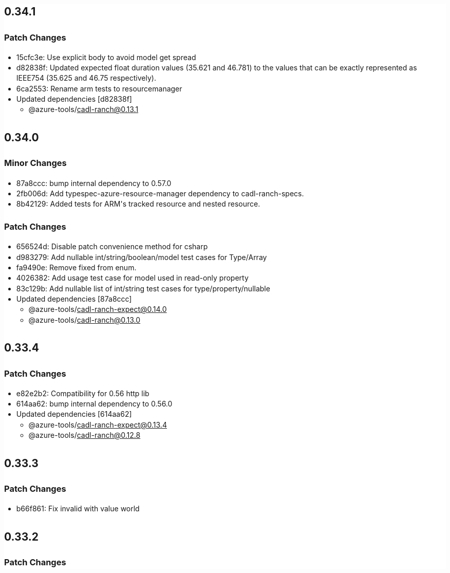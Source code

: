 ## 0.34.1

### Patch Changes

- 15cfc3e: Use explicit body to avoid model get spread
- d82838f: Updated expected float duration values (35.621 and 46.781) to the values that can be exactly represented as IEEE754 (35.625 and 46.75 respectively).
- 6ca2553: Rename arm tests to resourcemanager
- Updated dependencies [d82838f]
  - @azure-tools/cadl-ranch@0.13.1

## 0.34.0

### Minor Changes

- 87a8ccc: bump internal dependency to 0.57.0
- 2fb006d: Add typespec-azure-resource-manager dependency to cadl-ranch-specs.
- 8b42129: Added tests for ARM's tracked resource and nested resource.

### Patch Changes

- 656524d: Disable patch convenience method for csharp
- d983279: Add nullable int/string/boolean/model test cases for Type/Array
- fa9490e: Remove fixed from enum.
- 4026382: Add usage test case for model used in read-only property
- 83c129b: Add nullable list of int/string test cases for type/property/nullable
- Updated dependencies [87a8ccc]
  - @azure-tools/cadl-ranch-expect@0.14.0
  - @azure-tools/cadl-ranch@0.13.0

## 0.33.4

### Patch Changes

- e82e2b2: Compatibility for 0.56 http lib
- 614aa62: bump internal dependency to 0.56.0
- Updated dependencies [614aa62]
  - @azure-tools/cadl-ranch-expect@0.13.4
  - @azure-tools/cadl-ranch@0.12.8

## 0.33.3

### Patch Changes

- b66f861: Fix invalid with value world

## 0.33.2

### Patch Changes

